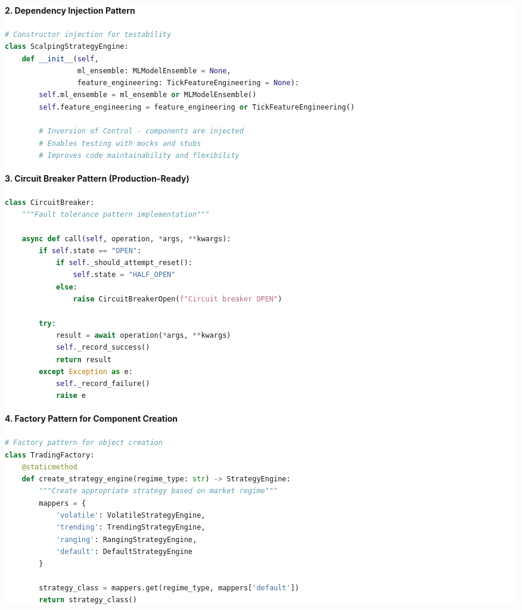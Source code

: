 #### **2. Dependency Injection Pattern**
```python
# Constructor injection for testability
class ScalpingStrategyEngine:
    def __init__(self,
                 ml_ensemble: MLModelEnsemble = None,
                 feature_engineering: TickFeatureEngineering = None):
        self.ml_ensemble = ml_ensemble or MLModelEnsemble()
        self.feature_engineering = feature_engineering or TickFeatureEngineering()

        # Inversion of Control - components are injected
        # Enables testing with mocks and stubs
        # Improves code maintainability and flexibility
```

#### **3. Circuit Breaker Pattern (Production-Ready)**
```python
class CircuitBreaker:
    """Fault tolerance pattern implementation"""

    async def call(self, operation, *args, **kwargs):
        if self.state == "OPEN":
            if self._should_attempt_reset():
                self.state = "HALF_OPEN"
            else:
                raise CircuitBreakerOpen(f"Circuit breaker OPEN")

        try:
            result = await operation(*args, **kwargs)
            self._record_success()
            return result
        except Exception as e:
            self._record_failure()
            raise e
```

#### **4. Factory Pattern for Component Creation**
```python
# Factory pattern for object creation
class TradingFactory:
    @staticmethod
    def create_strategy_engine(regime_type: str) -> StrategyEngine:
        """Create appropriate strategy based on market regime"""
        mappers = {
            'volatile': VolatileStrategyEngine,
            'trending': TrendingStrategyEngine,
            'ranging': RangingStrategyEngine,
            'default': DefaultStrategyEngine
        }

        strategy_class = mappers.get(regime_type, mappers['default'])
        return strategy_class()
```
